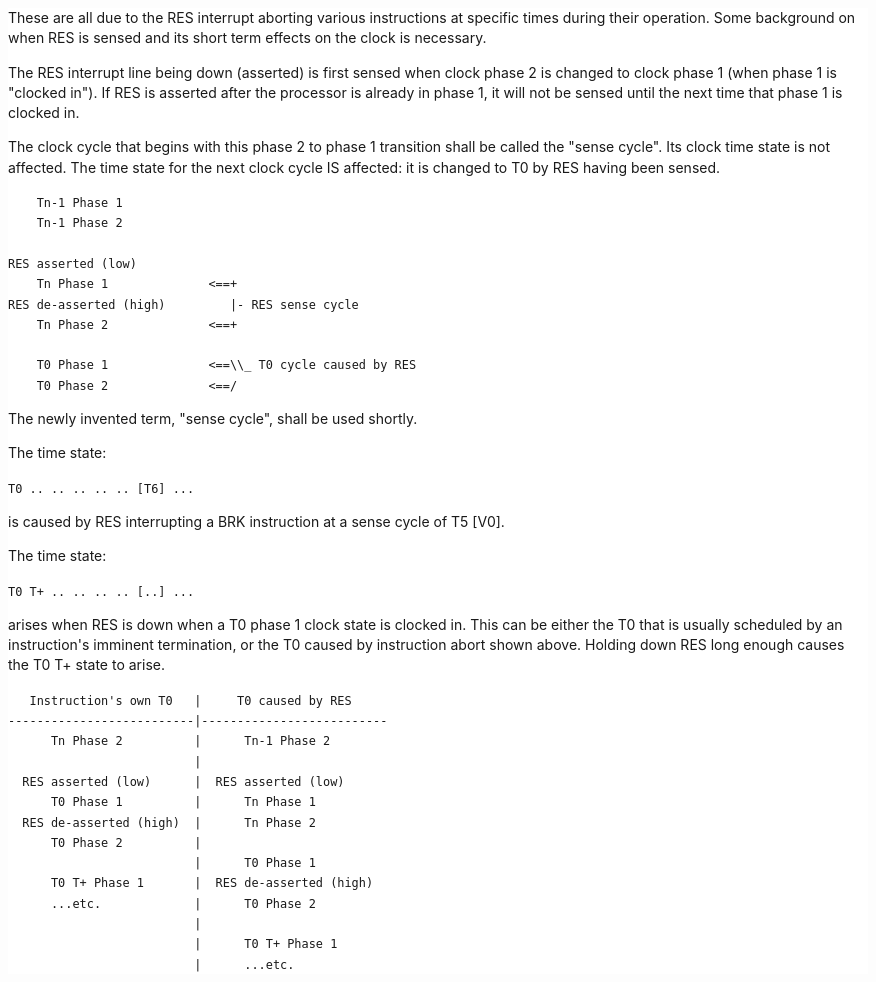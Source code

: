 These are all due to the RES interrupt aborting various instructions at specific times during their operation. Some background on when RES is sensed and its short term effects on the clock is necessary.


The RES interrupt line being down (asserted) is first sensed when clock phase 2 is changed to clock phase 1 (when phase 1 is "clocked in"). If RES is asserted after the processor is already in phase 1, it will not be sensed until the next time that phase 1 is clocked in.


The clock cycle that begins with this phase 2 to phase 1 transition shall be called the "sense cycle". Its clock time state is not affected. The time state for the next clock cycle IS affected: it is changed to T0 by RES having been sensed.


```
    Tn-1 Phase 1
    Tn-1 Phase 2

RES asserted (low)
    Tn Phase 1              <==+
RES de-asserted (high)         |- RES sense cycle
    Tn Phase 2              <==+

    T0 Phase 1              <==\\_ T0 cycle caused by RES
    T0 Phase 2              <==/

```

The newly invented term, "sense cycle", shall be used shortly.



The time state:


```
T0 .. .. .. .. .. [T6] ...

```

is caused by RES interrupting a BRK instruction at a sense cycle of T5 [V0].



The time state:


```
T0 T+ .. .. .. .. [..] ...

```

arises when RES is down when a T0 phase 1 clock state is clocked in. This can be either the T0 that is usually scheduled by an instruction's imminent termination, or the T0 caused by instruction abort shown above. Holding down RES long enough causes the T0 T+ state to arise.


```
   Instruction's own T0   |     T0 caused by RES
--------------------------|--------------------------
      Tn Phase 2          |      Tn-1 Phase 2
                          |
  RES asserted (low)      |  RES asserted (low)
      T0 Phase 1          |      Tn Phase 1
  RES de-asserted (high)  |      Tn Phase 2
      T0 Phase 2          |
                          |      T0 Phase 1
      T0 T+ Phase 1       |  RES de-asserted (high)
      ...etc.             |      T0 Phase 2
                          |
                          |      T0 T+ Phase 1
                          |      ...etc.

```